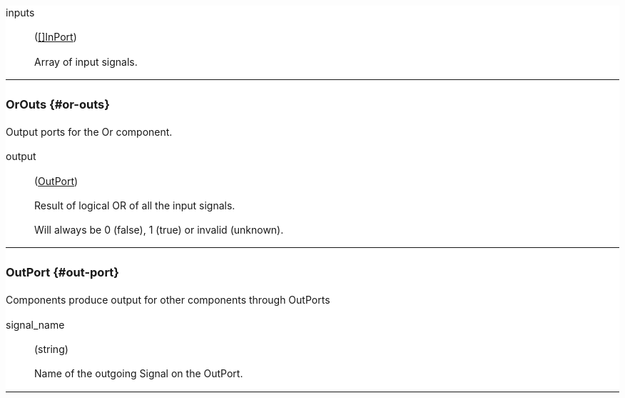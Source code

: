<dl>
<dt>inputs</dt>
<dd>



([[]InPort](#in-port))



Array of input signals.

</dd>
</dl>

---



### OrOuts {#or-outs}



Output ports for the Or component.

<dl>
<dt>output</dt>
<dd>



([OutPort](#out-port))



Result of logical OR of all the input signals.

Will always be 0 (false), 1 (true) or invalid (unknown).

</dd>
</dl>

---



### OutPort {#out-port}



Components produce output for other components through OutPorts

<dl>
<dt>signal_name</dt>
<dd>



(string)



Name of the outgoing Signal on the OutPort.

</dd>
</dl>

---

[ext-authz-address]: https://www.envoyproxy.io/docs/envoy/latest/api-v3/config/core/v3/address.proto#config-core-v3-address
